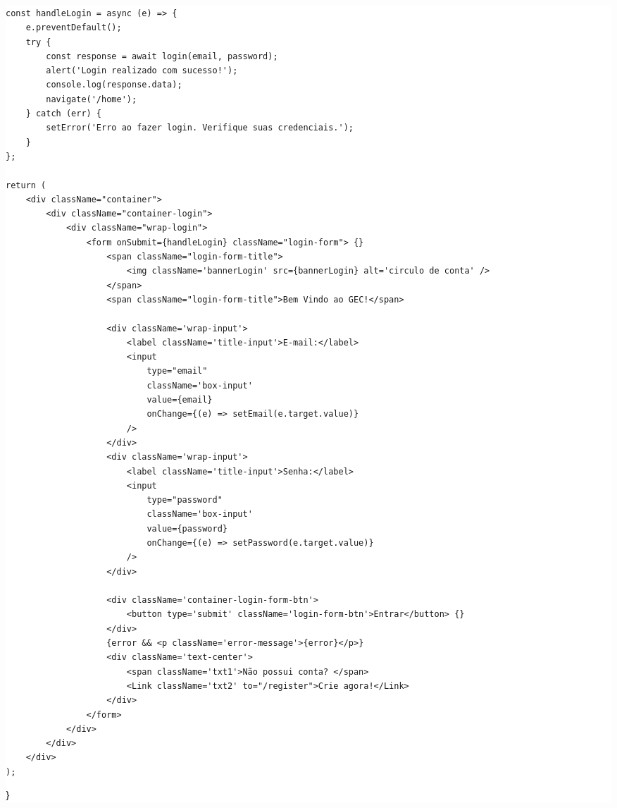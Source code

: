     const handleLogin = async (e) => {
        e.preventDefault();
        try {
            const response = await login(email, password);
            alert('Login realizado com sucesso!'); 
            console.log(response.data);
            navigate('/home');
        } catch (err) {
            setError('Erro ao fazer login. Verifique suas credenciais.');
        }
    };

    return (
        <div className="container">
            <div className="container-login">
                <div className="wrap-login">
                    <form onSubmit={handleLogin} className="login-form"> {}
                        <span className="login-form-title">
                            <img className='bannerLogin' src={bannerLogin} alt='circulo de conta' />
                        </span>
                        <span className="login-form-title">Bem Vindo ao GEC!</span>

                        <div className='wrap-input'>
                            <label className='title-input'>E-mail:</label>
                            <input
                                type="email"
                                className='box-input'
                                value={email}
                                onChange={(e) => setEmail(e.target.value)}
                            />
                        </div>
                        <div className='wrap-input'>
                            <label className='title-input'>Senha:</label>
                            <input
                                type="password"
                                className='box-input'
                                value={password}
                                onChange={(e) => setPassword(e.target.value)}
                            />
                        </div>

                        <div className='container-login-form-btn'>
                            <button type='submit' className='login-form-btn'>Entrar</button> {}
                        </div>
                        {error && <p className='error-message'>{error}</p>}
                        <div className='text-center'>
                            <span className='txt1'>Não possui conta? </span>
                            <Link className='txt2' to="/register">Crie agora!</Link>
                        </div>
                    </form>
                </div>
            </div>
        </div>
    );
}
